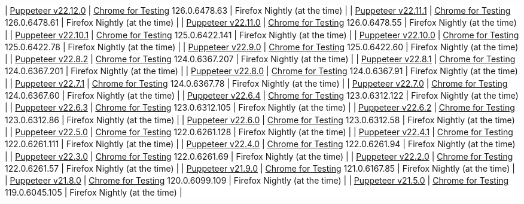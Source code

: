 | [Puppeteer v22.12.0](https://github.com/puppeteer/puppeteer/blob/puppeteer-v22.12.0/docs/api/index.md) | [Chrome for Testing](https://developer.chrome.com/blog/chrome-for-testing/) 126.0.6478.63  | Firefox Nightly (at the time)                             |
| [Puppeteer v22.11.1](https://github.com/puppeteer/puppeteer/blob/puppeteer-v22.11.1/docs/api/index.md) | [Chrome for Testing](https://developer.chrome.com/blog/chrome-for-testing/) 126.0.6478.61  | Firefox Nightly (at the time)                             |
| [Puppeteer v22.11.0](https://github.com/puppeteer/puppeteer/blob/puppeteer-v22.11.0/docs/api/index.md) | [Chrome for Testing](https://developer.chrome.com/blog/chrome-for-testing/) 126.0.6478.55  | Firefox Nightly (at the time)                             |
| [Puppeteer v22.10.1](https://github.com/puppeteer/puppeteer/blob/puppeteer-v22.10.1/docs/api/index.md) | [Chrome for Testing](https://developer.chrome.com/blog/chrome-for-testing/) 125.0.6422.141 | Firefox Nightly (at the time)                             |
| [Puppeteer v22.10.0](https://github.com/puppeteer/puppeteer/blob/puppeteer-v22.10.0/docs/api/index.md) | [Chrome for Testing](https://developer.chrome.com/blog/chrome-for-testing/) 125.0.6422.78  | Firefox Nightly (at the time)                             |
| [Puppeteer v22.9.0](https://github.com/puppeteer/puppeteer/blob/puppeteer-v22.9.0/docs/api/index.md)   | [Chrome for Testing](https://developer.chrome.com/blog/chrome-for-testing/) 125.0.6422.60  | Firefox Nightly (at the time)                             |
| [Puppeteer v22.8.2](https://github.com/puppeteer/puppeteer/blob/puppeteer-v22.8.2/docs/api/index.md)   | [Chrome for Testing](https://developer.chrome.com/blog/chrome-for-testing/) 124.0.6367.207 | Firefox Nightly (at the time)                             |
| [Puppeteer v22.8.1](https://github.com/puppeteer/puppeteer/blob/puppeteer-v22.8.1/docs/api/index.md)   | [Chrome for Testing](https://developer.chrome.com/blog/chrome-for-testing/) 124.0.6367.201 | Firefox Nightly (at the time)                             |
| [Puppeteer v22.8.0](https://github.com/puppeteer/puppeteer/blob/puppeteer-v22.8.0/docs/api/index.md)   | [Chrome for Testing](https://developer.chrome.com/blog/chrome-for-testing/) 124.0.6367.91  | Firefox Nightly (at the time)                             |
| [Puppeteer v22.7.1](https://github.com/puppeteer/puppeteer/blob/puppeteer-v22.7.1/docs/api/index.md)   | [Chrome for Testing](https://developer.chrome.com/blog/chrome-for-testing/) 124.0.6367.78  | Firefox Nightly (at the time)                             |
| [Puppeteer v22.7.0](https://github.com/puppeteer/puppeteer/blob/puppeteer-v22.7.0/docs/api/index.md)   | [Chrome for Testing](https://developer.chrome.com/blog/chrome-for-testing/) 124.0.6367.60  | Firefox Nightly (at the time)                             |
| [Puppeteer v22.6.4](https://github.com/puppeteer/puppeteer/blob/puppeteer-v22.6.4/docs/api/index.md)   | [Chrome for Testing](https://developer.chrome.com/blog/chrome-for-testing/) 123.0.6312.122 | Firefox Nightly (at the time)                             |
| [Puppeteer v22.6.3](https://github.com/puppeteer/puppeteer/blob/puppeteer-v22.6.3/docs/api/index.md)   | [Chrome for Testing](https://developer.chrome.com/blog/chrome-for-testing/) 123.0.6312.105 | Firefox Nightly (at the time)                             |
| [Puppeteer v22.6.2](https://github.com/puppeteer/puppeteer/blob/puppeteer-v22.6.2/docs/api/index.md)   | [Chrome for Testing](https://developer.chrome.com/blog/chrome-for-testing/) 123.0.6312.86  | Firefox Nightly (at the time)                             |
| [Puppeteer v22.6.0](https://github.com/puppeteer/puppeteer/blob/puppeteer-v22.6.0/docs/api/index.md)   | [Chrome for Testing](https://developer.chrome.com/blog/chrome-for-testing/) 123.0.6312.58  | Firefox Nightly (at the time)                             |
| [Puppeteer v22.5.0](https://github.com/puppeteer/puppeteer/blob/puppeteer-v22.5.0/docs/api/index.md)   | [Chrome for Testing](https://developer.chrome.com/blog/chrome-for-testing/) 122.0.6261.128 | Firefox Nightly (at the time)                             |
| [Puppeteer v22.4.1](https://github.com/puppeteer/puppeteer/blob/puppeteer-v22.4.1/docs/api/index.md)   | [Chrome for Testing](https://developer.chrome.com/blog/chrome-for-testing/) 122.0.6261.111 | Firefox Nightly (at the time)                             |
| [Puppeteer v22.4.0](https://github.com/puppeteer/puppeteer/blob/puppeteer-v22.4.0/docs/api/index.md)   | [Chrome for Testing](https://developer.chrome.com/blog/chrome-for-testing/) 122.0.6261.94  | Firefox Nightly (at the time)                             |
| [Puppeteer v22.3.0](https://github.com/puppeteer/puppeteer/blob/puppeteer-v22.3.0/docs/api/index.md)   | [Chrome for Testing](https://developer.chrome.com/blog/chrome-for-testing/) 122.0.6261.69  | Firefox Nightly (at the time)                             |
| [Puppeteer v22.2.0](https://github.com/puppeteer/puppeteer/blob/puppeteer-v22.2.0/docs/api/index.md)   | [Chrome for Testing](https://developer.chrome.com/blog/chrome-for-testing/) 122.0.6261.57  | Firefox Nightly (at the time)                             |
| [Puppeteer v21.9.0](https://github.com/puppeteer/puppeteer/blob/puppeteer-v21.9.0/docs/api/index.md)   | [Chrome for Testing](https://developer.chrome.com/blog/chrome-for-testing/) 121.0.6167.85  | Firefox Nightly (at the time)                             |
| [Puppeteer v21.8.0](https://github.com/puppeteer/puppeteer/blob/puppeteer-v21.8.0/docs/api/index.md)   | [Chrome for Testing](https://developer.chrome.com/blog/chrome-for-testing/) 120.0.6099.109 | Firefox Nightly (at the time)                             |
| [Puppeteer v21.5.0](https://github.com/puppeteer/puppeteer/blob/puppeteer-v21.5.0/docs/api/index.md)   | [Chrome for Testing](https://developer.chrome.com/blog/chrome-for-testing/) 119.0.6045.105 | Firefox Nightly (at the time)                             |